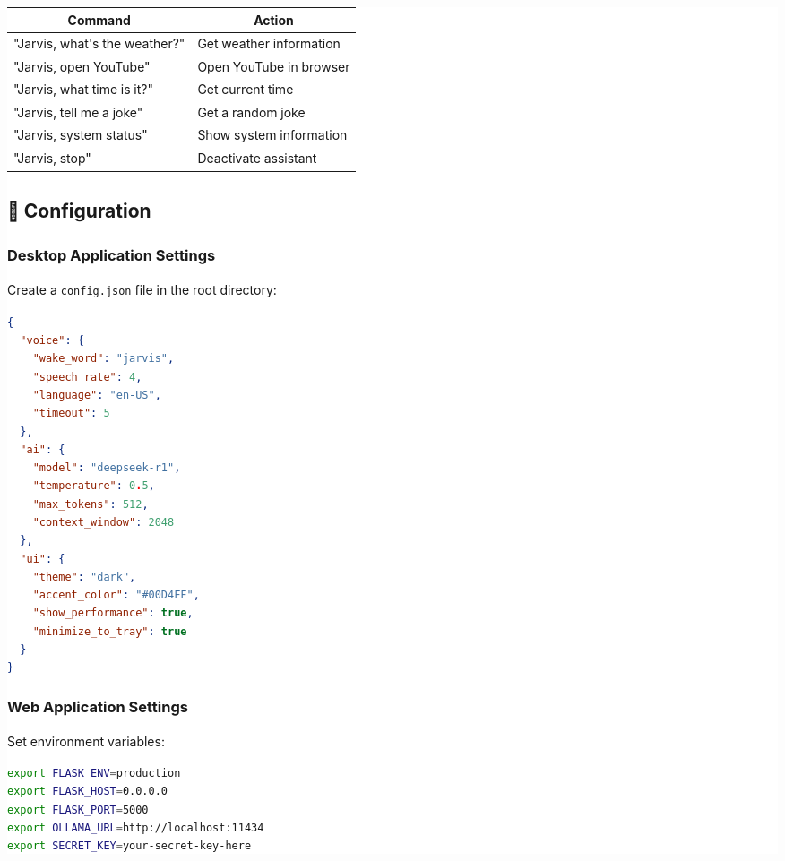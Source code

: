 | Command | Action |
|---------|--------|
| "Jarvis, what's the weather?" | Get weather information |
| "Jarvis, open YouTube" | Open YouTube in browser |
| "Jarvis, what time is it?" | Get current time |
| "Jarvis, tell me a joke" | Get a random joke |
| "Jarvis, system status" | Show system information |
| "Jarvis, stop" | Deactivate assistant |

## 🔧 Configuration

### Desktop Application Settings

Create a `config.json` file in the root directory:

```json
{
  "voice": {
    "wake_word": "jarvis",
    "speech_rate": 4,
    "language": "en-US",
    "timeout": 5
  },
  "ai": {
    "model": "deepseek-r1",
    "temperature": 0.5,
    "max_tokens": 512,
    "context_window": 2048
  },
  "ui": {
    "theme": "dark",
    "accent_color": "#00D4FF",
    "show_performance": true,
    "minimize_to_tray": true
  }
}
```

### Web Application Settings

Set environment variables:

```bash
export FLASK_ENV=production
export FLASK_HOST=0.0.0.0
export FLASK_PORT=5000
export OLLAMA_URL=http://localhost:11434
export SECRET_KEY=your-secret-key-here
```
